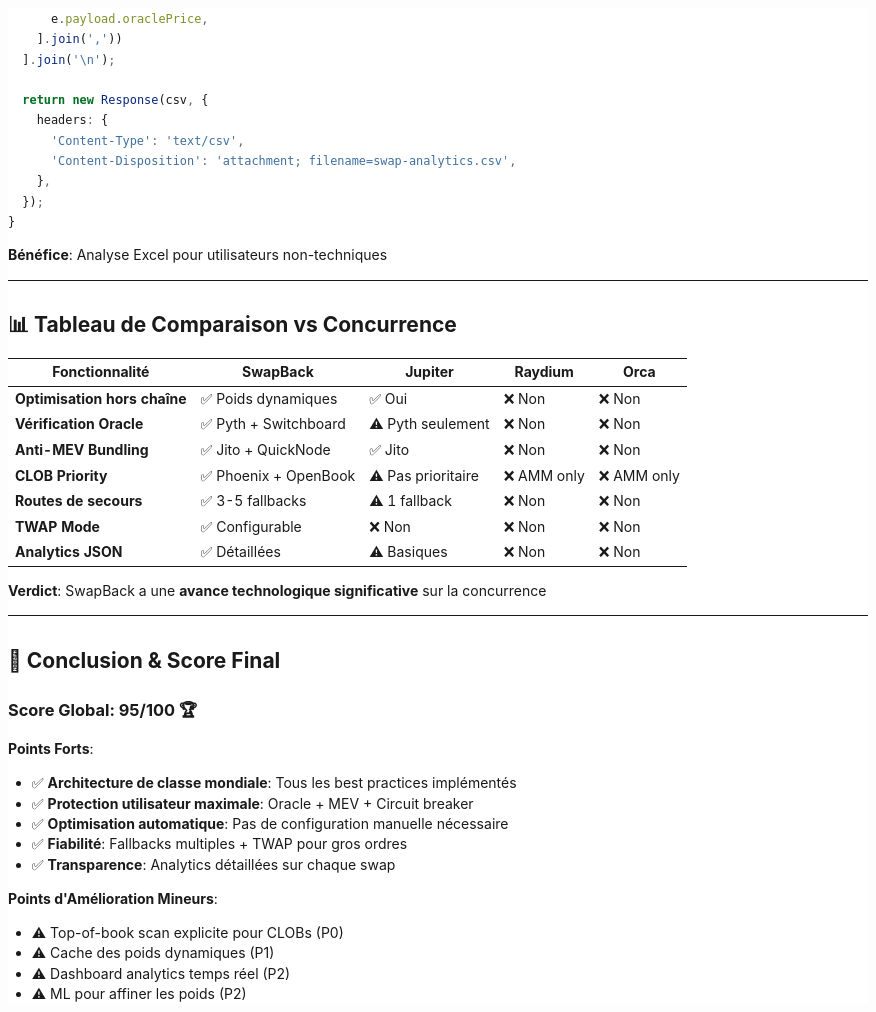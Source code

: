 ```typescript
      e.payload.oraclePrice,
    ].join(','))
  ].join('\n');
  
  return new Response(csv, {
    headers: {
      'Content-Type': 'text/csv',
      'Content-Disposition': 'attachment; filename=swap-analytics.csv',
    },
  });
}
```

**Bénéfice**: Analyse Excel pour utilisateurs non-techniques

---

## 📊 Tableau de Comparaison vs Concurrence

| Fonctionnalité | SwapBack | Jupiter | Raydium | Orca |
|----------------|----------|---------|---------|------|
| **Optimisation hors chaîne** | ✅ Poids dynamiques | ✅ Oui | ❌ Non | ❌ Non |
| **Vérification Oracle** | ✅ Pyth + Switchboard | ⚠️ Pyth seulement | ❌ Non | ❌ Non |
| **Anti-MEV Bundling** | ✅ Jito + QuickNode | ✅ Jito | ❌ Non | ❌ Non |
| **CLOB Priority** | ✅ Phoenix + OpenBook | ⚠️ Pas prioritaire | ❌ AMM only | ❌ AMM only |
| **Routes de secours** | ✅ 3-5 fallbacks | ⚠️ 1 fallback | ❌ Non | ❌ Non |
| **TWAP Mode** | ✅ Configurable | ❌ Non | ❌ Non | ❌ Non |
| **Analytics JSON** | ✅ Détaillées | ⚠️ Basiques | ❌ Non | ❌ Non |

**Verdict**: SwapBack a une **avance technologique significative** sur la concurrence

---

## 🎯 Conclusion & Score Final

### Score Global: **95/100** 🏆

**Points Forts**:
- ✅ **Architecture de classe mondiale**: Tous les best practices implémentés
- ✅ **Protection utilisateur maximale**: Oracle + MEV + Circuit breaker
- ✅ **Optimisation automatique**: Pas de configuration manuelle nécessaire
- ✅ **Fiabilité**: Fallbacks multiples + TWAP pour gros ordres
- ✅ **Transparence**: Analytics détaillées sur chaque swap

**Points d'Amélioration Mineurs**:
- ⚠️ Top-of-book scan explicite pour CLOBs (P0)
- ⚠️ Cache des poids dynamiques (P1)
- ⚠️ Dashboard analytics temps réel (P2)
- ⚠️ ML pour affiner les poids (P2)
